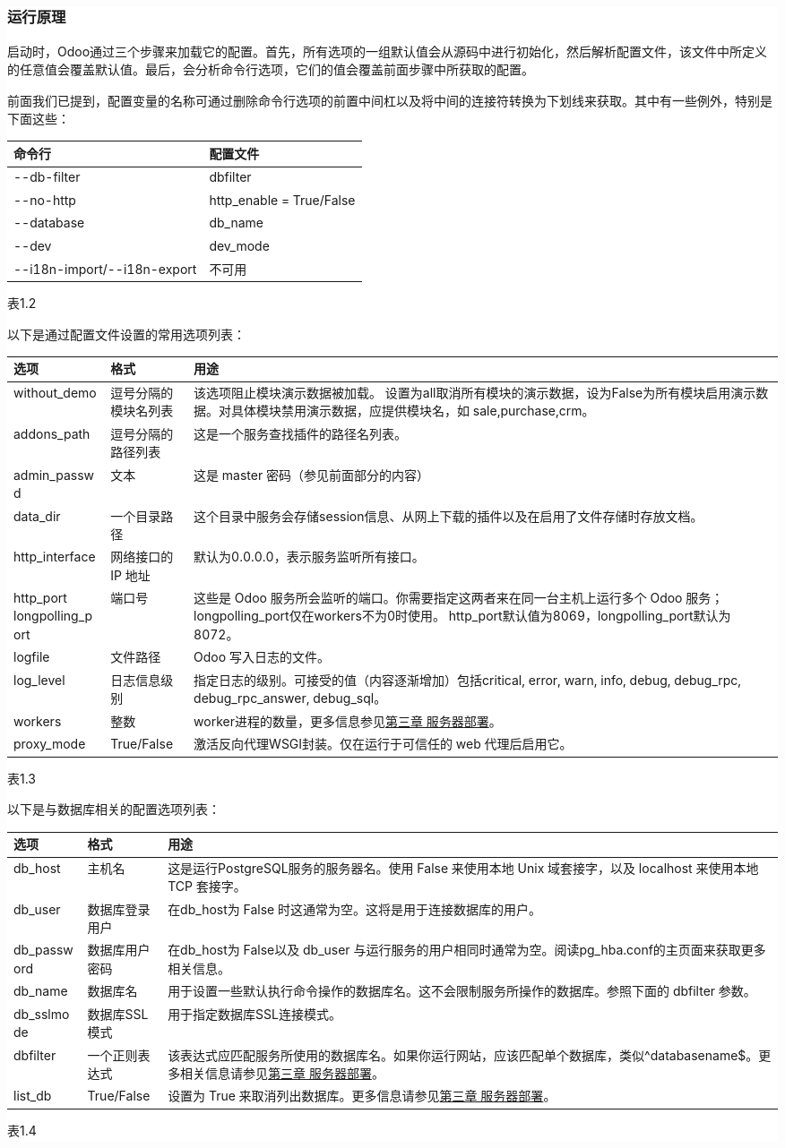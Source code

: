 ### 运行原理

启动时，Odoo通过三个步骤来加载它的配置。首先，所有选项的一组默认值会从源码中进行初始化，然后解析配置文件，该文件中所定义的任意值会覆盖默认值。最后，会分析命令行选项，它们的值会覆盖前面步骤中所获取的配置。

前面我们已提到，配置变量的名称可通过删除命令行选项的前置中间杠以及将中间的连接符转换为下划线来获取。其中有一些例外，特别是下面这些：

| 命令行                      | 配置文件                 |
| :-------------------------- | :----------------------- |
| --db-filter                 | dbfilter                 |
| --no-http                   | http_enable = True/False |
| --database                  | db_name                  |
| --dev                       | dev_mode                 |
| --i18n-import/--i18n-export | 不可用                   |

表1.2

以下是通过配置文件设置的常用选项列表：

| 选项                       | 格式                 | 用途                                                         |
| :------------------------- | :------------------- | :----------------------------------------------------------- |
| without_demo               | 逗号分隔的模块名列表 | 该选项阻止模块演示数据被加载。 设置为all取消所有模块的演示数据，设为False为所有模块启用演示数据。对具体模块禁用演示数据，应提供模块名，如 sale,purchase,crm。 |
| addons_path                | 逗号分隔的路径列表   | 这是一个服务查找插件的路径名列表。                           |
| admin_passwd               | 文本                 | 这是 master 密码（参见前面部分的内容）                       |
| data_dir                   | 一个目录路径         | 这个目录中服务会存储session信息、从网上下载的插件以及在启用了文件存储时存放文档。 |
| http_interface             | 网络接口的 IP 地址   | 默认为0.0.0.0，表示服务监听所有接口。                        |
| http_port longpolling_port | 端口号               | 这些是 Odoo 服务所会监听的端口。你需要指定这两者来在同一台主机上运行多个 Odoo 服务；longpolling_port仅在workers不为0时使用。 http_port默认值为8069，longpolling_port默认为8072。 |
| logfile                    | 文件路径             | Odoo 写入日志的文件。                                        |
| log_level                  | 日志信息级别         | 指定日志的级别。可接受的值（内容逐渐增加）包括critical, error, warn, info, debug, debug_rpc, debug_rpc_answer, debug_sql。 |
| workers                    | 整数                 | worker进程的数量，更多信息参见[第三章 服务器部署](3.md)。    |
| proxy_mode                 | True/False           | 激活反向代理WSGI封装。仅在运行于可信任的 web 代理后启用它。  |

表1.3

以下是与数据库相关的配置选项列表：

| 选项        | 格式           | 用途                                                         |
| :---------- | :------------- | :----------------------------------------------------------- |
| db_host     | 主机名         | 这是运行PostgreSQL服务的服务器名。使用 False 来使用本地 Unix 域套接字，以及 localhost 来使用本地 TCP 套接字。 |
| db_user     | 数据库登录用户 | 在db_host为 False 时这通常为空。这将是用于连接数据库的用户。 |
| db_password | 数据库用户密码 | 在db_host为 False以及 db_user 与运行服务的用户相同时通常为空。阅读pg_hba.conf的主页面来获取更多相关信息。 |
| db_name     | 数据库名       | 用于设置一些默认执行命令操作的数据库名。这不会限制服务所操作的数据库。参照下面的 dbfilter 参数。 |
| db_sslmode  | 数据库SSL模式  | 用于指定数据库SSL连接模式。                                  |
| dbfilter    | 一个正则表达式 | 该表达式应匹配服务所使用的数据库名。如果你运行网站，应该匹配单个数据库，类似^databasename$。更多相关信息请参见[第三章 服务器部署](3.md)。 |
| list_db     | True/False     | 设置为 True 来取消列出数据库。更多信息请参见[第三章 服务器部署](3.md)。 |

表1.4
